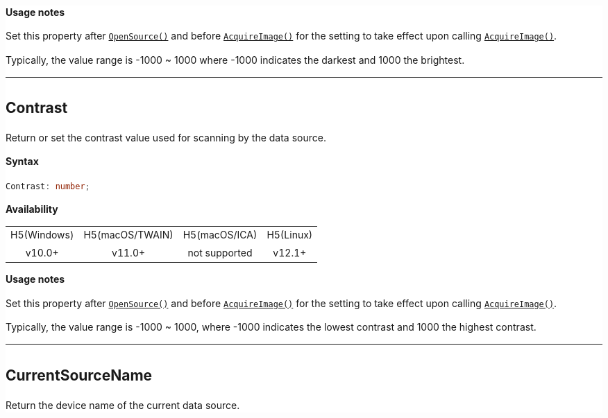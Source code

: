 **Usage notes**

Set this property after [`OpenSource()`]({{site.info}}api/WebTwain_Acquire.html#opensource) and before [`AcquireImage()`]({{site.info}}api/WebTwain_Acquire.html#acquireimage) for the setting to take effect upon calling [`AcquireImage()`]({{site.info}}api/WebTwain_Acquire.html#acquireimage).

Typically, the value range is -1000 ~ 1000 where -1000 indicates the darkest and 1000 the brightest.

---

## Contrast

Return or set the contrast value used for scanning by the data source.

**Syntax**

```typescript
Contrast: number;
```

**Availability**

<div class="availability">
<table>

<tr>
<td align="center">H5(Windows)</td>
<td align="center">H5(macOS/TWAIN)</td>
<td align="center">H5(macOS/ICA)</td>
<td align="center">H5(Linux)</td>
</tr>

<tr>
<td align="center">v10.0+</td>
<td align="center">v11.0+</td>
<td align="center">not supported</td>
<td align="center">v12.1+</td>
</tr>

</table>
</div>

**Usage notes**

Set this property after [`OpenSource()`]({{site.info}}api/WebTwain_Acquire.html#opensource) and before [`AcquireImage()`]({{site.info}}api/WebTwain_Acquire.html#acquireimage) for the setting to take effect upon calling [`AcquireImage()`]({{site.info}}api/WebTwain_Acquire.html#acquireimage).

Typically, the value range is -1000 ~ 1000, where -1000 indicates the lowest contrast and 1000 the highest contrast.

---

## CurrentSourceName

Return the device name of the current data source.
